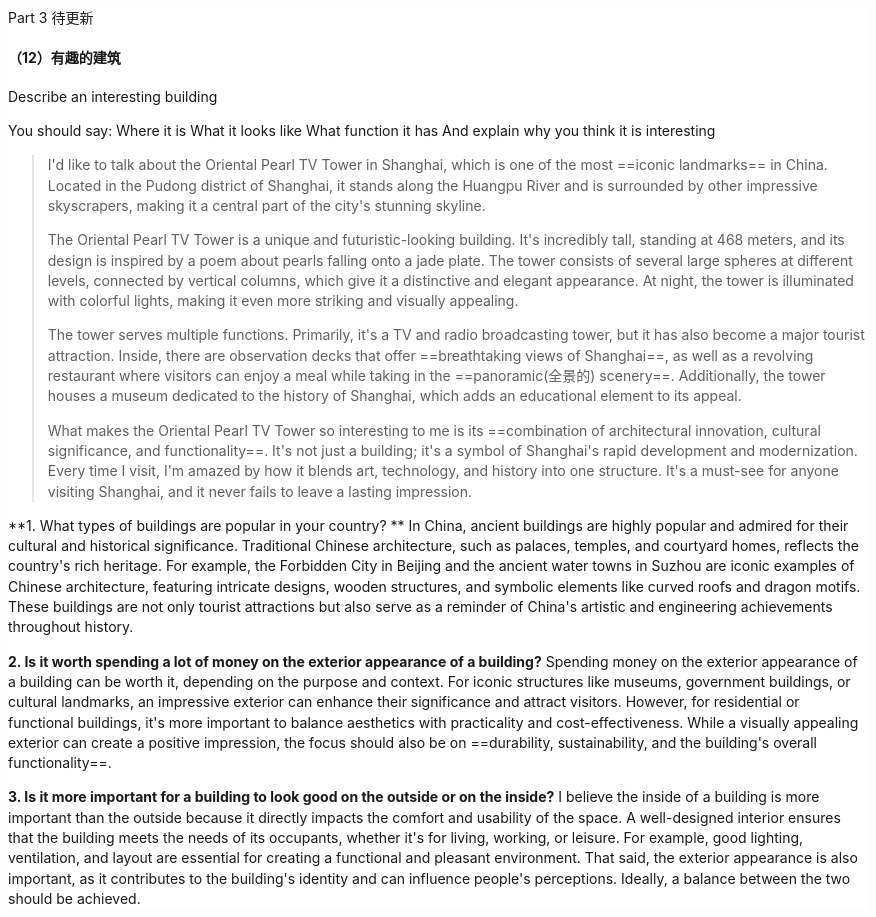 Part 3 待更新

#### （12）有趣的建筑

Describe an interesting building

You should say:
Where it is
What it looks like
What function it has
And explain why you think it is interesting

> I'd like to talk about the Oriental Pearl TV Tower in Shanghai, which is one of the most ==iconic landmarks== in China. Located in the Pudong district of Shanghai, it stands along the Huangpu River and is surrounded by other impressive skyscrapers, making it a central part of the city's stunning skyline.
>
> The Oriental Pearl TV Tower is a unique and futuristic-looking building. It's incredibly tall, standing at 468 meters, and its design is inspired by a poem about pearls falling onto a jade plate. The tower consists of several large spheres at different levels, connected by vertical columns, which give it a distinctive and elegant appearance. At night, the tower is illuminated with colorful lights, making it even more striking and visually appealing.
>
> The tower serves multiple functions. Primarily, it's a TV and radio broadcasting tower, but it has also become a major tourist attraction. Inside, there are observation decks that offer ==breathtaking views of Shanghai==, as well as a revolving restaurant where visitors can enjoy a meal while taking in the ==panoramic(全景的)  scenery==. Additionally, the tower houses a museum dedicated to the history of Shanghai, which adds an educational element to its appeal.
>
> What makes the Oriental Pearl TV Tower so interesting to me is its ==combination of architectural innovation, cultural significance, and functionality==. It's not just a building; it's a symbol of Shanghai's rapid development and modernization. Every time I visit, I'm amazed by how it blends art, technology, and history into one structure. It's a must-see for anyone visiting Shanghai, and it never fails to leave a lasting impression.

**1. What types of buildings are popular in your country? **
In China, ancient buildings are highly popular and admired for their cultural and historical significance. Traditional Chinese architecture, such as palaces, temples, and courtyard homes, reflects the country's rich heritage. For example, the Forbidden City in Beijing and the ancient water towns in Suzhou are iconic examples of Chinese architecture, featuring intricate designs, wooden structures, and symbolic elements like curved roofs and dragon motifs. These buildings are not only tourist attractions but also serve as a reminder of China's artistic and engineering achievements throughout history.

**2. Is it worth spending a lot of money on the exterior appearance of a building?**
Spending money on the exterior appearance of a building can be worth it, depending on the purpose and context. For iconic structures like museums, government buildings, or cultural landmarks, an impressive exterior can enhance their significance and attract visitors. However, for residential or functional buildings, it's more important to balance aesthetics with practicality and cost-effectiveness. While a visually appealing exterior can create a positive impression, the focus should also be on ==durability, sustainability, and the building's overall functionality==.

**3. Is it more important for a building to look good on the outside or on the inside?**
I believe the inside of a building is more important than the outside because it directly impacts the comfort and usability of the space. A well-designed interior ensures that the building meets the needs of its occupants, whether it's for living, working, or leisure. For example, good lighting, ventilation, and layout are essential for creating a functional and pleasant environment. That said, the exterior appearance is also important, as it contributes to the building's identity and can influence people's perceptions. Ideally, a balance between the two should be achieved.
